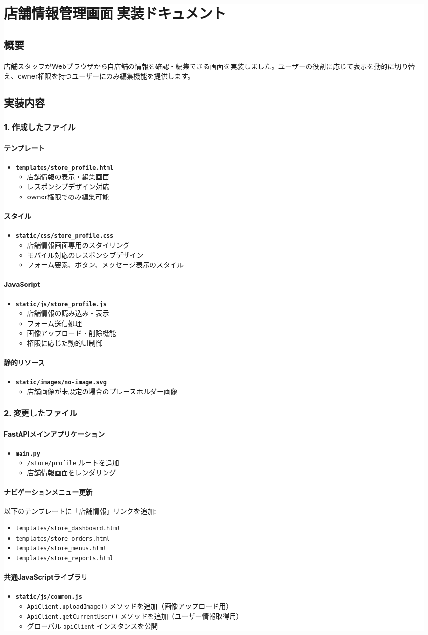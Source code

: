 # 店舗情報管理画面 実装ドキュメント

## 概要

店舗スタッフがWebブラウザから自店舗の情報を確認・編集できる画面を実装しました。ユーザーの役割に応じて表示を動的に切り替え、owner権限を持つユーザーにのみ編集機能を提供します。

## 実装内容

### 1. 作成したファイル

#### テンプレート
- **`templates/store_profile.html`**
  - 店舗情報の表示・編集画面
  - レスポンシブデザイン対応
  - owner権限でのみ編集可能

#### スタイル
- **`static/css/store_profile.css`**
  - 店舗情報画面専用のスタイリング
  - モバイル対応のレスポンシブデザイン
  - フォーム要素、ボタン、メッセージ表示のスタイル

#### JavaScript
- **`static/js/store_profile.js`**
  - 店舗情報の読み込み・表示
  - フォーム送信処理
  - 画像アップロード・削除機能
  - 権限に応じた動的UI制御

#### 静的リソース
- **`static/images/no-image.svg`**
  - 店舗画像が未設定の場合のプレースホルダー画像

### 2. 変更したファイル

#### FastAPIメインアプリケーション
- **`main.py`**
  - `/store/profile` ルートを追加
  - 店舗情報画面をレンダリング

#### ナビゲーションメニュー更新
以下のテンプレートに「店舗情報」リンクを追加:
- `templates/store_dashboard.html`
- `templates/store_orders.html`
- `templates/store_menus.html`
- `templates/store_reports.html`

#### 共通JavaScriptライブラリ
- **`static/js/common.js`**
  - `ApiClient.uploadImage()` メソッドを追加（画像アップロード用）
  - `ApiClient.getCurrentUser()` メソッドを追加（ユーザー情報取得用）
  - グローバル `apiClient` インスタンスを公開
